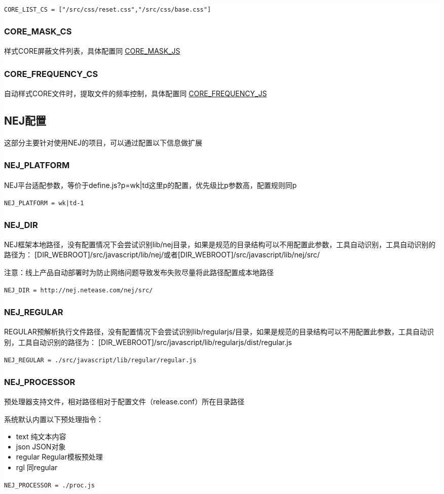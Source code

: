 ```
CORE_LIST_CS = ["/src/css/reset.css","/src/css/base.css"]
```

### CORE_MASK_CS

样式CORE屏蔽文件列表，具体配置同 [CORE_MASK_JS](#core_mask_js)

### CORE_FREQUENCY_CS

自动样式CORE文件时，提取文件的频率控制，具体配置同 [CORE_FREQUENCY_JS](#core_frequency_js)

## NEJ配置

这部分主要针对使用NEJ的项目，可以通过配置以下信息做扩展

### NEJ_PLATFORM

NEJ平台适配参数，等价于define.js?p=wk|td这里p的配置，优先级比p参数高，配置规则同p

```
NEJ_PLATFORM = wk|td-1
```

### NEJ_DIR

NEJ框架本地路径，没有配置情况下会尝试识别lib/nej目录，如果是规范的目录结构可以不用配置此参数，工具自动识别，工具自动识别的路径为： [DIR_WEBROOT]/src/javascript/lib/nej/或者[DIR_WEBROOT]/src/javascript/lib/nej/src/

注意：线上产品自动部署时为防止网络问题导致发布失败尽量将此路径配置成本地路径

```
NEJ_DIR = http://nej.netease.com/nej/src/
```

### NEJ_REGULAR

REGULAR预解析执行文件路径，没有配置情况下会尝试识别lib/regularjs/目录，如果是规范的目录结构可以不用配置此参数，工具自动识别，工具自动识别的路径为： [DIR_WEBROOT]/src/javascript/lib/regularjs/dist/regular.js

```
NEJ_REGULAR = ./src/javascript/lib/regular/regular.js
```

### NEJ_PROCESSOR

预处理器支持文件，相对路径相对于配置文件（release.conf）所在目录路径

系统默认内置以下预处理指令：

* text      纯文本内容
* json      JSON对象
* regular   Regular模板预处理
* rgl       同regular

```
NEJ_PROCESSOR = ./proc.js
```
